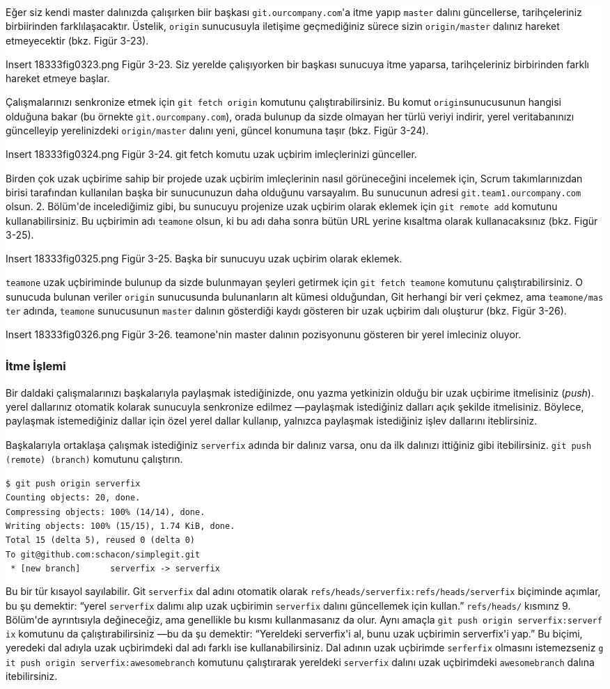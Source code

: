 Eğer siz kendi master dalınızda çalışırken biir başkası `git.ourcompany.com`'a itme yapıp `master` dalını güncellerse, tarihçeleriniz birbiirinden farklılaşacaktır. Üstelik, `origin` sunucusuyla iletişime geçmediğiniz sürece sizin `origin/master` dalınız hareket etmeyecektir (bkz. Figür 3-23).

Insert 18333fig0323.png 
Figür 3-23. Siz yerelde çalışıyorken bir başkası sunucuya itme yaparsa, tarihçeleriniz birbirinden farklı hareket etmeye başlar.

Çalışmalarınızı senkronize etmek için `git fetch origin` komutunu çalıştırabilirsiniz. Bu komut `origin`sunucusunun hangisi olduğuna bakar (bu örnekte `git.ourcompany.com`), orada bulunup da sizde olmayan her türlü veriyi indirir, yerel veritabanınızı güncelleyip yerelinizdeki `origin/master` dalını yeni, güncel konumuna taşır (bkz. Figür 3-24).

Insert 18333fig0324.png 
Figür 3-24. git fetch komutu uzak uçbirim imleçlerinizi günceller.

Birden çok uzak uçbirime sahip bir projede uzak uçbirim imleçlerinin nasıl görüneceğini incelemek için, Scrum takımlarınızdan birisi tarafından kullanılan başka bir sunucunuzun daha olduğunu varsayalım. Bu sunucunun adresi `git.team1.ourcompany.com` olsun. 2. Bölüm'de incelediğimiz gibi, bu sunucuyu projenize uzak uçbirim olarak eklemek için `git remote add` komutunu kullanabilirsiniz. Bu uçbirimin adı `teamone` olsun, ki bu adı daha sonra bütün URL yerine kısaltma olarak kullanacaksınız (bkz. Figür 3-25).

Insert 18333fig0325.png 
Figür 3-25. Başka bir sunucuyu uzak uçbirim olarak eklemek.

`teamone` uzak uçbiriminde bulunup da sizde bulunmayan şeyleri getirmek için `git fetch teamone` komutunu çalıştırabilirsiniz. O sunucuda bulunan veriler `origin` sunucusunda bulunanların alt kümesi olduğundan, Git herhangi bir veri çekmez, ama `teamone/master` adında, `teamone` sunucusunun `master` dalının gösterdiği kaydı gösteren bir uzak uçbirim dalı oluşturur (bkz. Figür 3-26).

Insert 18333fig0326.png 
Figür 3-26. teamone'nin master dalının pozisyonunu gösteren bir yerel imleciniz oluyor.

### İtme İşlemi ###

Bir daldaki çalışmalarınızı başkalarıyla paylaşmak istediğinizde, onu yazma yetkinizin olduğu bir uzak uçbirime itmelisiniz (_push_). yerel dallarınız otomatik kolarak sunucuyla senkronize edilmez —paylaşmak istediğiniz dalları açık şekilde itmelisiniz. Böylece, paylaşmak istemediğiniz dallar için özel yerel dallar kullanıp, yalnızca paylaşmak istediğiniz işlev dallarını iteblirsiniz.

Başkalarıyla ortaklaşa çalışmak istediğiniz `serverfix` adında bir dalınız varsa, onu da ilk dalınızı ittiğiniz gibi itebilirsiniz. `git push (remote) (branch)` komutunu çalıştırın.

	$ git push origin serverfix
	Counting objects: 20, done.
	Compressing objects: 100% (14/14), done.
	Writing objects: 100% (15/15), 1.74 KiB, done.
	Total 15 (delta 5), reused 0 (delta 0)
	To git@github.com:schacon/simplegit.git
	 * [new branch]      serverfix -> serverfix

Bu bir tür kısayol sayılabilir. Git `serverfix` dal adını otomatik olarak `refs/heads/serverfix:refs/heads/serverfix` biçiminde açımlar, bu şu demektir: “yerel `serverfix` dalımı alıp uzak uçbirimin `serverfix` dalını güncellemek için kullan.” `refs/heads/` kısmınz 9. Bölüm'de ayrıntısıyla değineceğiz, ama genellikle bu kısmı kullanmasanız da olur. Aynı amaçla `git push origin serverfix:serverfix` komutunu da çalıştırabilirsiniz —bu da şu demektir: “Yereldeki serverfix'i al, bunu uzak uçbirimin serverfix'i yap.” Bu biçimi, yeredeki dal adıyla uzak uçbirimdeki dal adı farklı ise kullanabilirsiniz. Dal adının uzak uçbirimde `serferfix` olmasını istemezseniz `git push origin serverfix:awesomebranch` komutunu çalıştırarak yereldeki `serverfix` dalını uzak uçbirimdeki `awesomebranch` dalına itebilirsiniz.
